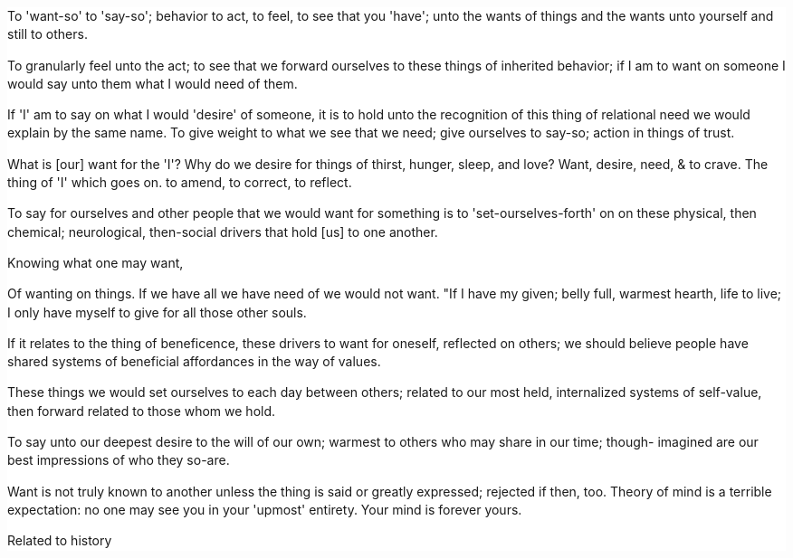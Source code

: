 To 'want-so' to 'say-so'; behavior to act, to feel, 
to see that you 'have'; unto the wants of things 
and the wants unto yourself and still to others.

To granularly feel unto the act; to see that we 
forward ourselves to these things of inherited 
behavior; if I am to want on someone I would 
say unto them what I would need of them. 

If 'I' am to say on what I would 'desire' of someone, 
it is to hold unto the recognition of this thing of 
relational need we would explain by the same name. 
To give weight to what we see that we need; give 
ourselves to say-so; action in things of trust.

What is [our] want for the 'I'?
Why do we desire for things of
thirst, hunger, sleep, and love?
Want, desire, need, & to crave.
The thing of 'I' which goes on.
to amend, to correct, to reflect.

To say for ourselves and other people 
that we would want for something is 
to 'set-ourselves-forth' on on these 
physical, then chemical; neurological, 
then-social drivers that hold [us] to 
one another.

Knowing what one may want,

Of wanting on things. If we have all 
we have need of we would not want. 
"If I have my given; belly full, warmest 
hearth, life to live; I only have myself
to give for all those other souls. 

If it relates to the thing of beneficence, these 
drivers to want for oneself, reflected on others; 
we should believe people have shared systems 
of beneficial affordances in the way of values.

These things we would set ourselves to each day between 
others; related to our most held, internalized systems of 
self-value, then forward related to those whom we hold.

To say unto our deepest desire to the will of our own; 
warmest to others who may share in our time; though-
imagined are our best impressions of who they so-are. 

Want is not truly known to another unless the thing is 
said or greatly expressed; rejected if then, too. Theory 
of mind is a terrible expectation: no one may see you
in your 'upmost' entirety. Your mind is forever yours.

Related to history
